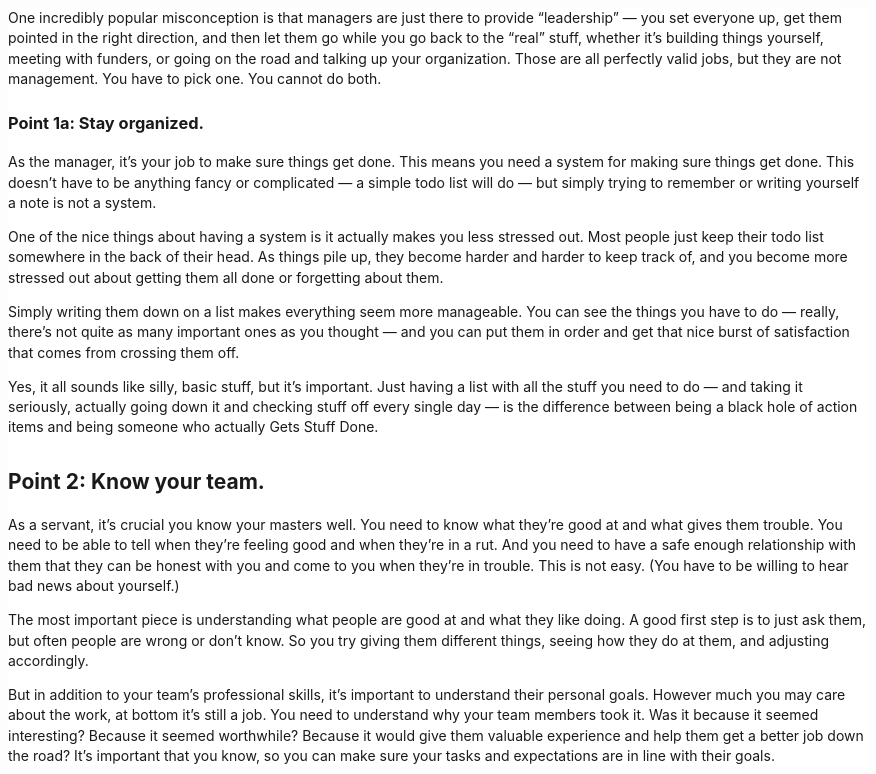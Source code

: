 One incredibly popular misconception is that managers are just there to
provide “leadership” — you set everyone up, get them pointed in the
right direction, and then let them go while you go back to the “real”
stuff, whether it’s building things yourself, meeting with funders, or
going on the road and talking up your organization. Those are all
perfectly valid jobs, but they are not management. You have to pick one.
You cannot do both.

### Point 1a: Stay organized.

As the manager, it’s your job to make sure things get done. This means
you need a system for making sure things get done. This doesn’t have to
be anything fancy or complicated — a simple todo list will do — but
simply trying to remember or writing yourself a note is not a system.

One of the nice things about having a system is it actually makes you
less stressed out. Most people just keep their todo list somewhere in
the back of their head. As things pile up, they become harder and harder
to keep track of, and you become more stressed out about getting them
all done or forgetting about them.

Simply writing them down on a list makes everything seem more
manageable. You can see the things you have to do — really, there’s not
quite as many important ones as you thought — and you can put them in
order and get that nice burst of satisfaction that comes from crossing
them off.

Yes, it all sounds like silly, basic stuff, but it’s important. Just
having a list with all the stuff you need to do — and taking it
seriously, actually going down it and checking stuff off every single
day — is the difference between being a black hole of action items and
being someone who actually Gets Stuff Done.

Point 2: Know your team.
------------------------

As a servant, it’s crucial you know your masters well. You need to know
what they’re good at and what gives them trouble. You need to be able to
tell when they’re feeling good and when they’re in a rut. And you need
to have a safe enough relationship with them that they can be honest
with you and come to you when they’re in trouble. This is not easy. (You
have to be willing to hear bad news about yourself.)

The most important piece is understanding what people are good at and
what they like doing. A good first step is to just ask them, but often
people are wrong or don’t know. So you try giving them different things,
seeing how they do at them, and adjusting accordingly.

But in addition to your team’s professional skills, it’s important to
understand their personal goals. However much you may care about the
work, at bottom it’s still a job. You need to understand why your team
members took it. Was it because it seemed interesting? Because it seemed
worthwhile? Because it would give them valuable experience and help them
get a better job down the road? It’s important that you know, so you can
make sure your tasks and expectations are in line with their goals.
